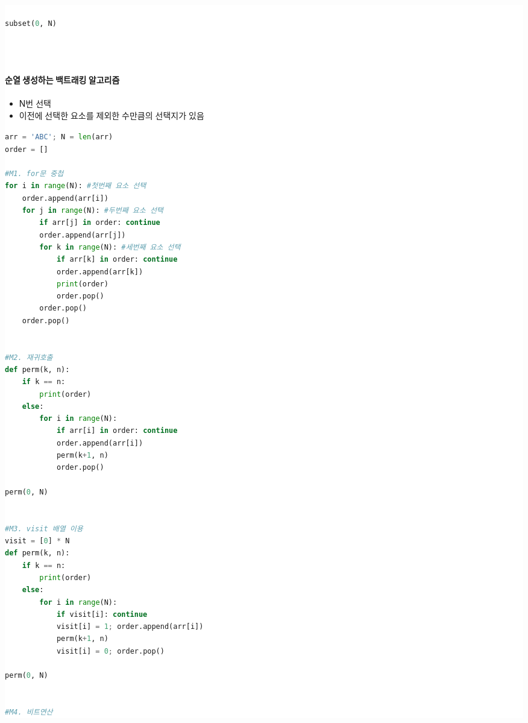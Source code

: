 ```python
        
subset(0, N)

```





<br>

<br>

#### 순열 생성하는 백트래킹 알고리즘

- N번 선택
- 이전에 선택한 요소를 제외한 수만큼의 선택지가 있음

```python
arr = 'ABC'; N = len(arr)
order = []

#M1. for문 중첩
for i in range(N): #첫번째 요소 선택
    order.append(arr[i])
    for j in range(N): #두번째 요소 선택
        if arr[j] in order: continue
        order.append(arr[j])
        for k in range(N): #세번째 요소 선택
            if arr[k] in order: continue
            order.append(arr[k])
            print(order)
            order.pop()
        order.pop()
    order.pop()


#M2. 재귀호출
def perm(k, n):
    if k == n:
        print(order)
    else:
        for i in range(N):
            if arr[i] in order: continue
            order.append(arr[i])
            perm(k+1, n)
            order.pop()
            
perm(0, N)


#M3. visit 배열 이용
visit = [0] * N
def perm(k, n):
    if k == n:
        print(order)
    else:
        for i in range(N):
            if visit[i]: continue
            visit[i] = 1; order.append(arr[i])
            perm(k+1, n)
            visit[i] = 0; order.pop()
            
perm(0, N)


#M4. 비트연산
```